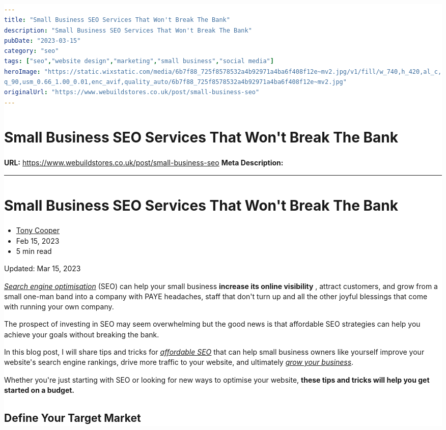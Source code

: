 ```yaml
---
title: "Small Business SEO Services That Won't Break The Bank"
description: "Small Business SEO Services That Won't Break The Bank"
pubDate: "2023-03-15"
category: "seo"
tags: ["seo","website design","marketing","small business","social media"]
heroImage: "https://static.wixstatic.com/media/6b7f88_725f8578532a4b92971a4ba6f408f12e~mv2.jpg/v1/fill/w_740,h_420,al_c,q_90,usm_0.66_1.00_0.01,enc_avif,quality_auto/6b7f88_725f8578532a4b92971a4ba6f408f12e~mv2.jpg"
originalUrl: "https://www.webuildstores.co.uk/post/small-business-seo"
---
```


# Small Business SEO Services That Won't Break The Bank

**URL:** https://www.webuildstores.co.uk/post/small-business-seo
**Meta Description:** 

---

# Small Business SEO Services That Won't Break The Bank

  * [Tony Cooper](https://www.webuildstores.co.uk/profile/storebuilder/profile)
  * Feb 15, 2023
  * 5 min read

Updated: Mar 15, 2023

[ _Search engine optimisation_](https://www.webuildstores.co.uk/seo-copywriting) (SEO) can help your small business **increase its online visibility** , attract customers, and grow from a small one-man band into a company with PAYE headaches, staff that don't turn up and all the other joyful blessings that come with running your own company.

  

The prospect of investing in SEO may seem overwhelming but the good news is that affordable SEO strategies can help you achieve your goals without breaking the bank. 

  

In this blog post, I will share tips and tricks for [_affordable SEO_](https://www.webuildstores.co.uk/seo-campaign-management) that can help small business owners like yourself improve your website's search engine rankings, drive more traffic to your website, and ultimately [_grow your business_](https://www.webuildstores.co.uk/post/10-small-business-growth-ideas). 

  

Whether you're just starting with SEO or looking for new ways to optimise your website, **these tips and tricks will help you get started on a budget.**

  



##  Define Your Target Market   
